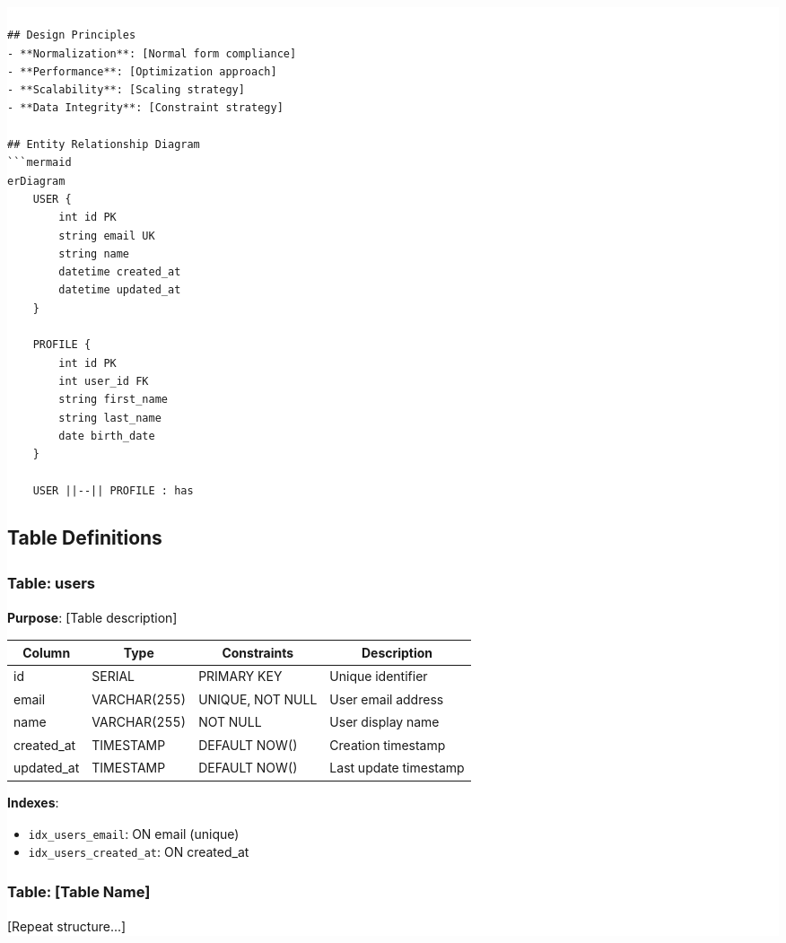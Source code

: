 ```

## Design Principles
- **Normalization**: [Normal form compliance]
- **Performance**: [Optimization approach]
- **Scalability**: [Scaling strategy]
- **Data Integrity**: [Constraint strategy]

## Entity Relationship Diagram
```mermaid
erDiagram
    USER {
        int id PK
        string email UK
        string name
        datetime created_at
        datetime updated_at
    }
    
    PROFILE {
        int id PK
        int user_id FK
        string first_name
        string last_name
        date birth_date
    }
    
    USER ||--|| PROFILE : has
```

## Table Definitions

### Table: users
**Purpose**: [Table description]

| Column | Type | Constraints | Description |
|--------|------|-------------|-------------|
| id | SERIAL | PRIMARY KEY | Unique identifier |
| email | VARCHAR(255) | UNIQUE, NOT NULL | User email address |
| name | VARCHAR(255) | NOT NULL | User display name |
| created_at | TIMESTAMP | DEFAULT NOW() | Creation timestamp |
| updated_at | TIMESTAMP | DEFAULT NOW() | Last update timestamp |

**Indexes**:
- `idx_users_email`: ON email (unique)
- `idx_users_created_at`: ON created_at

### Table: [Table Name]
[Repeat structure...]
